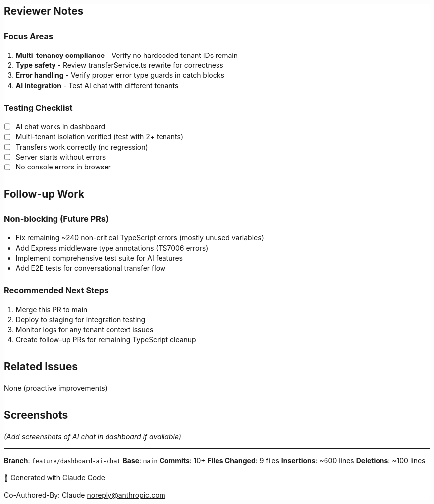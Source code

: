 ## Reviewer Notes

### Focus Areas
1. **Multi-tenancy compliance** - Verify no hardcoded tenant IDs remain
2. **Type safety** - Review transferService.ts rewrite for correctness
3. **Error handling** - Verify proper error type guards in catch blocks
4. **AI integration** - Test AI chat with different tenants

### Testing Checklist
- [ ] AI chat works in dashboard
- [ ] Multi-tenant isolation verified (test with 2+ tenants)
- [ ] Transfers work correctly (no regression)
- [ ] Server starts without errors
- [ ] No console errors in browser

## Follow-up Work

### Non-blocking (Future PRs)
- Fix remaining ~240 non-critical TypeScript errors (mostly unused variables)
- Add Express middleware type annotations (TS7006 errors)
- Implement comprehensive test suite for AI features
- Add E2E tests for conversational transfer flow

### Recommended Next Steps
1. Merge this PR to main
2. Deploy to staging for integration testing
3. Monitor logs for any tenant context issues
4. Create follow-up PRs for remaining TypeScript cleanup

## Related Issues

None (proactive improvements)

## Screenshots

*(Add screenshots of AI chat in dashboard if available)*

---

**Branch**: `feature/dashboard-ai-chat`
**Base**: `main`
**Commits**: 10+
**Files Changed**: 9 files
**Insertions**: ~600 lines
**Deletions**: ~100 lines

🤖 Generated with [Claude Code](https://claude.com/claude-code)

Co-Authored-By: Claude <noreply@anthropic.com>

